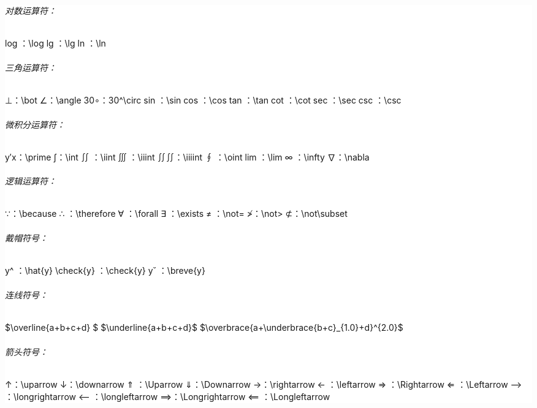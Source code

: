 ###### 对数运算符：
log ：\log 
lg ：\lg 
ln ：\ln

###### 三角运算符： 
⊥：\bot 
∠：\angle 
30∘：30^\circ 
sin ：\sin 
cos ：\cos 
tan ：\tan 
cot ：\cot 
sec ：\sec 
csc ：\csc

###### 微积分运算符： 
y′x：\prime 
∫：\int 
∬ ：\iint 
∭ ：\iiint 
∬∬：\iiiint 
∮ ：\oint 
lim ：\lim 
∞ ：\infty 
∇：\nabla

###### 逻辑运算符： 
∵：\because 
∴ ：\therefore 
∀ ：\forall 
∃ ：\exists 
≠ ：\not= 
≯：\not> 
⊄：\not\subset

###### 戴帽符号： 
y^ ：\hat{y} 
\check{y} ：\check{y} 
y˘ ：\breve{y}

###### 连线符号： 
$\overline{a+b+c+d} $
$\underline{a+b+c+d}$
$\overbrace{a+\underbrace{b+c}_{1.0}+d}^{2.0}$

###### 箭头符号： 
↑：\uparrow 
↓：\downarrow 
⇑ ：\Uparrow 
⇓：\Downarrow 
→：\rightarrow 
← ：\leftarrow 
⇒ ：\Rightarrow 
⇐ ：\Leftarrow 
⟶ ：\longrightarrow 
⟵ ：\longleftarrow 
⟹：\Longrightarrow 
⟸ ：\Longleftarrow
